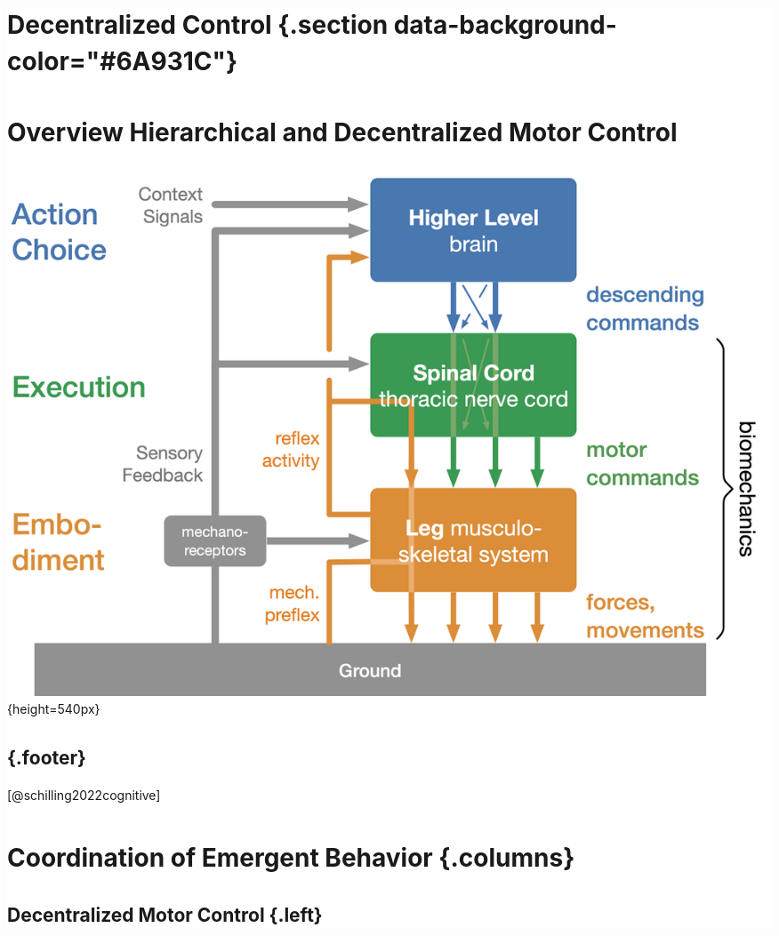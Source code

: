 
# Decentralized Control {.section data-background-color="#6A931C"}

# Overview Hierarchical and Decentralized Motor Control

![](../data/02/hier_dec_summary.png){height=540px}

## {.footer}

[@schilling2022cognitive]

# Coordination of Emergent Behavior {.columns}

## Decentralized Motor Control {.left}
